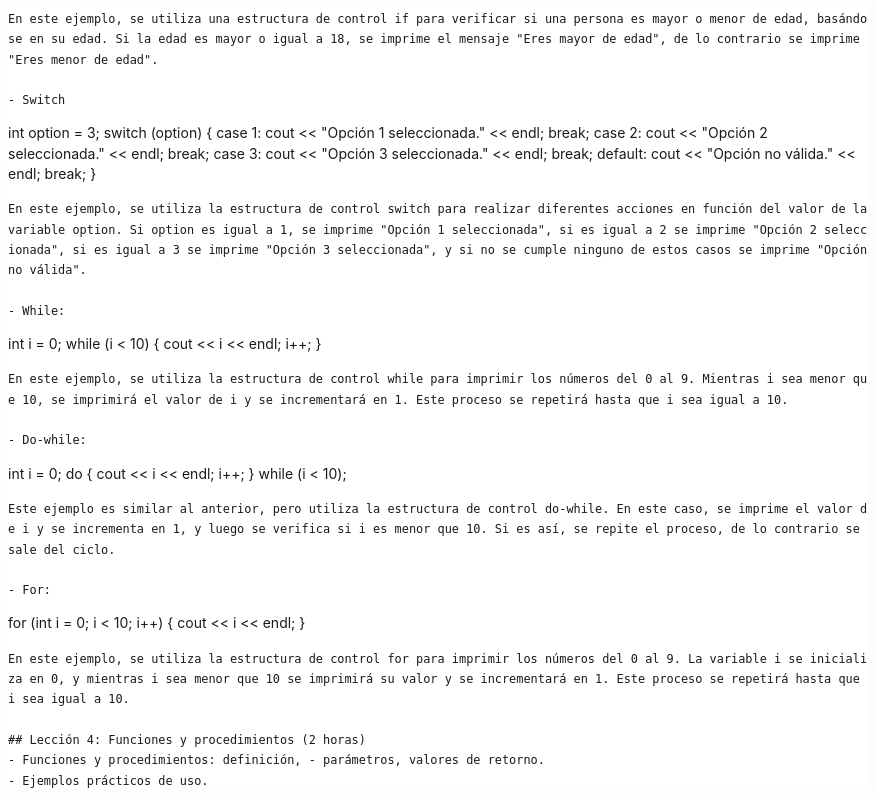 ```
En este ejemplo, se utiliza una estructura de control if para verificar si una persona es mayor o menor de edad, basándose en su edad. Si la edad es mayor o igual a 18, se imprime el mensaje "Eres mayor de edad", de lo contrario se imprime "Eres menor de edad".

- Switch
```
int option = 3;
switch (option) {
    case 1:
        cout << "Opción 1 seleccionada." << endl;
        break;
    case 2:
        cout << "Opción 2 seleccionada." << endl;
        break;
    case 3:
        cout << "Opción 3 seleccionada." << endl;
        break;
    default:
        cout << "Opción no válida." << endl;
        break;
}
```
En este ejemplo, se utiliza la estructura de control switch para realizar diferentes acciones en función del valor de la variable option. Si option es igual a 1, se imprime "Opción 1 seleccionada", si es igual a 2 se imprime "Opción 2 seleccionada", si es igual a 3 se imprime "Opción 3 seleccionada", y si no se cumple ninguno de estos casos se imprime "Opción no válida".

- While:
```
int i = 0;
while (i < 10) {
    cout << i << endl;
    i++;
}
```
En este ejemplo, se utiliza la estructura de control while para imprimir los números del 0 al 9. Mientras i sea menor que 10, se imprimirá el valor de i y se incrementará en 1. Este proceso se repetirá hasta que i sea igual a 10.

- Do-while:
```
int i = 0;
do {
    cout << i << endl;
    i++;
} while (i < 10);
```
Este ejemplo es similar al anterior, pero utiliza la estructura de control do-while. En este caso, se imprime el valor de i y se incrementa en 1, y luego se verifica si i es menor que 10. Si es así, se repite el proceso, de lo contrario se sale del ciclo.

- For:
```
for (int i = 0; i < 10; i++) {
    cout << i << endl;
}
```
En este ejemplo, se utiliza la estructura de control for para imprimir los números del 0 al 9. La variable i se inicializa en 0, y mientras i sea menor que 10 se imprimirá su valor y se incrementará en 1. Este proceso se repetirá hasta que i sea igual a 10.

## Lección 4: Funciones y procedimientos (2 horas)
- Funciones y procedimientos: definición, - parámetros, valores de retorno.
- Ejemplos prácticos de uso.
```